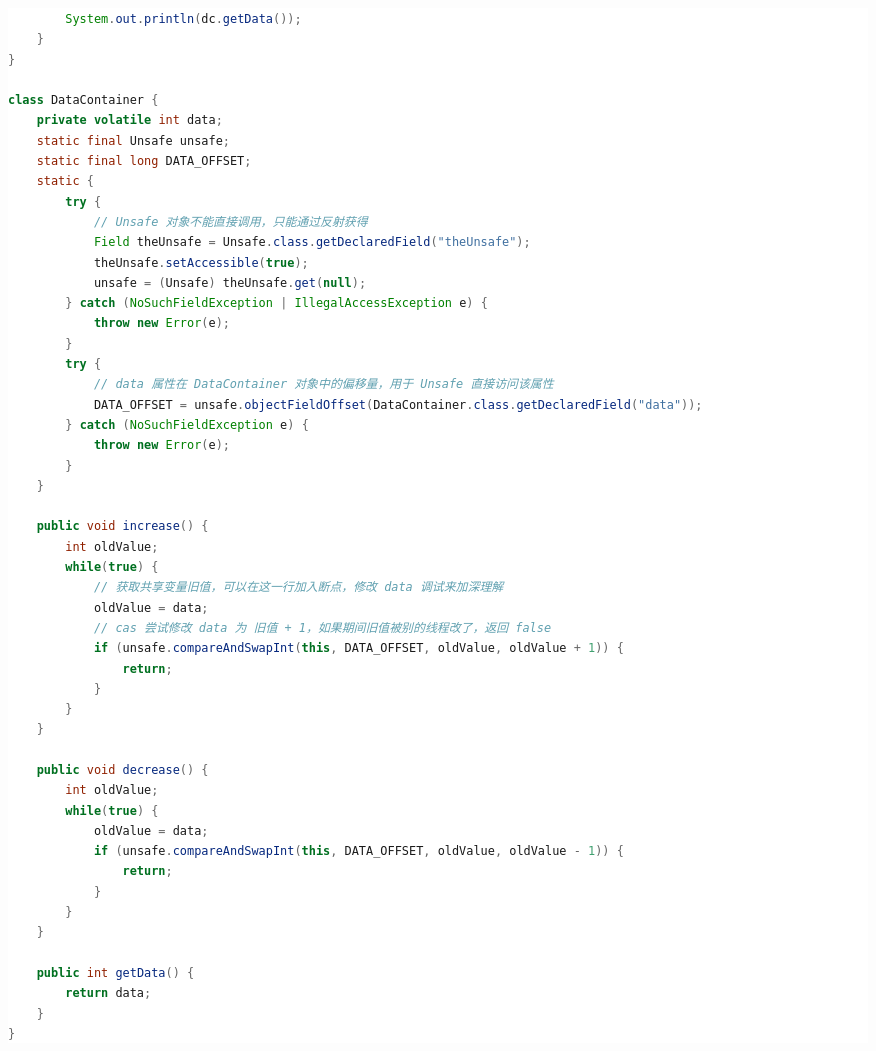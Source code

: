 ```java
        System.out.println(dc.getData());
    }
}

class DataContainer {
    private volatile int data;
    static final Unsafe unsafe;
    static final long DATA_OFFSET;
    static {
        try {
            // Unsafe 对象不能直接调用，只能通过反射获得
            Field theUnsafe = Unsafe.class.getDeclaredField("theUnsafe");
            theUnsafe.setAccessible(true);
            unsafe = (Unsafe) theUnsafe.get(null);
        } catch (NoSuchFieldException | IllegalAccessException e) {
            throw new Error(e);
        }
        try {
            // data 属性在 DataContainer 对象中的偏移量，用于 Unsafe 直接访问该属性
            DATA_OFFSET = unsafe.objectFieldOffset(DataContainer.class.getDeclaredField("data"));
        } catch (NoSuchFieldException e) {
            throw new Error(e);
        }
    }
    
    public void increase() {
        int oldValue;
        while(true) {
            // 获取共享变量旧值，可以在这一行加入断点，修改 data 调试来加深理解
            oldValue = data;
            // cas 尝试修改 data 为 旧值 + 1，如果期间旧值被别的线程改了，返回 false
            if (unsafe.compareAndSwapInt(this, DATA_OFFSET, oldValue, oldValue + 1)) {
                return;
            }
        }
    }
    
    public void decrease() {
        int oldValue;
        while(true) {
            oldValue = data;
            if (unsafe.compareAndSwapInt(this, DATA_OFFSET, oldValue, oldValue - 1)) {
                return;
            }
        }
    }
    
    public int getData() {
        return data;
    }
}
```
